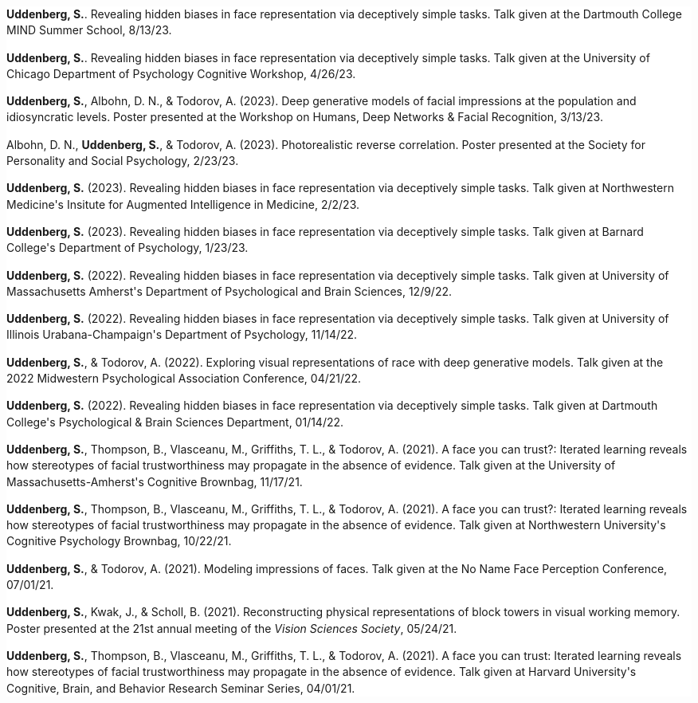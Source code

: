 

**Uddenberg, S.**. Revealing hidden biases in face representation via deceptively simple tasks. Talk given at the Dartmouth College MIND Summer School, 8/13/23.

**Uddenberg, S.**. Revealing hidden biases in face representation via deceptively simple tasks. Talk given at the University of Chicago Department of Psychology Cognitive Workshop, 4/26/23.

**Uddenberg, S.**, Albohn, D. N., &amp; Todorov, A. (2023). Deep generative models of facial impressions
at the population and idiosyncratic levels. Poster presented at the Workshop on Humans, Deep
Networks & Facial Recognition, 3/13/23.

Albohn, D. N., **Uddenberg, S.**, &amp; Todorov, A. (2023). Photorealistic reverse correlation. Poster
presented at the Society for Personality and Social Psychology, 2/23/23.

**Uddenberg, S.** (2023). Revealing hidden biases in face representation via deceptively simple tasks. Talk given at Northwestern Medicine's Insitute for Augmented Intelligence in Medicine, 2/2/23.

**Uddenberg, S.** (2023). Revealing hidden biases in face representation via deceptively simple tasks.
Talk given at Barnard College's Department of Psychology, 1/23/23.

**Uddenberg, S.** (2022). Revealing hidden biases in face representation via deceptively simple
tasks. Talk given at University of Massachusetts Amherst's Department of Psychological and Brain
Sciences, 12/9/22.

**Uddenberg, S.** (2022). Revealing hidden biases in face representation via deceptively simple tasks.
Talk given at University of Illinois Urabana-Champaign's Department of Psychology, 11/14/22.

**Uddenberg, S.**, &amp; Todorov, A. (2022). Exploring visual representations of race with deep generative models. Talk given at the 2022 Midwestern Psychological Association Conference, 04/21/22.

**Uddenberg, S.** (2022). Revealing hidden biases in face representation via deceptively simple tasks. Talk given at Dartmouth College's Psychological &amp; Brain Sciences Department, 01/14/22.

**Uddenberg, S.**, Thompson, B., Vlasceanu, M., Griffiths, T. L., &amp; Todorov, A. (2021). A face you can trust?: Iterated learning reveals how stereotypes of facial trustworthiness may propagate in the absence of evidence. Talk given at the University of Massachusetts-Amherst's Cognitive Brownbag, 11/17/21.

**Uddenberg, S.**, Thompson, B., Vlasceanu, M., Griffiths, T. L., &amp; Todorov, A. (2021). A face you can trust?: Iterated learning reveals how stereotypes of facial trustworthiness may propagate in the absence of evidence. Talk given at Northwestern University's Cognitive Psychology Brownbag, 10/22/21.

**Uddenberg, S.**, &amp; Todorov, A. (2021).  Modeling impressions of faces. Talk given at the No Name Face Perception Conference, 07/01/21.

**Uddenberg, S.**, Kwak, J., &amp; Scholl, B. (2021).  Reconstructing physical representations of block towers in visual working memory. Poster presented at the 21st annual meeting of the _Vision Sciences Society_, 05/24/21.

**Uddenberg, S.**, Thompson, B., Vlasceanu, M., Griffiths, T. L., &amp; Todorov, A. (2021). A face you can trust: Iterated learning reveals how stereotypes of facial trustworthiness may propagate in the absence of evidence. Talk given at Harvard University's Cognitive, Brain, and Behavior Research Seminar Series, 04/01/21.
